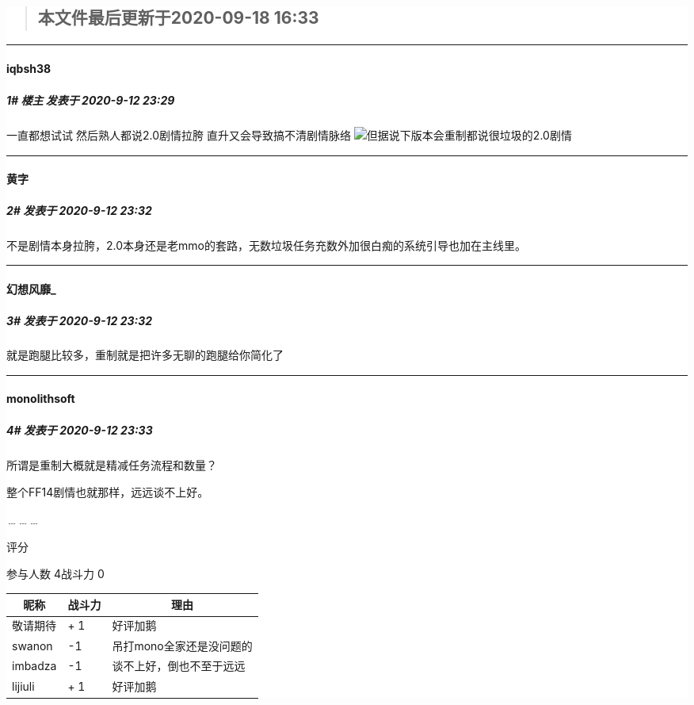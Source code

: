 > ## **本文件最后更新于2020-09-18 16:33** 


-----

####  iqbsh38  
##### 1#       楼主       发表于 2020-9-12 23:29


一直都想试试 然后熟人都说2.0剧情拉胯 直升又会导致搞不清剧情脉络
<img src="https://static.saraba1st.com/image/smiley/face2017/002.png" referrerpolicy="no-referrer">但据说下版本会重制都说很垃圾的2.0剧情


-----

####  黄字  
##### 2#       发表于 2020-9-12 23:32


不是剧情本身拉胯，2.0本身还是老mmo的套路，无数垃圾任务充数外加很白痴的系统引导也加在主线里。


-----

####  幻想风靡_  
##### 3#       发表于 2020-9-12 23:32


就是跑腿比较多，重制就是把许多无聊的跑腿给你简化了


-----

####  monolithsoft  
##### 4#       发表于 2020-9-12 23:33


所谓是重制大概就是精减任务流程和数量？

整个FF14剧情也就那样，远远谈不上好。


﹍﹍﹍

评分


 参与人数 4战斗力 0

|昵称|战斗力|理由|
|----|---|---|
| 敬请期待| + 1|好评加鹅|
| swanon|-1|吊打mono全家还是没问题的|
| imbadza|-1|谈不上好，倒也不至于远远|
| lijiuli| + 1|好评加鹅|

